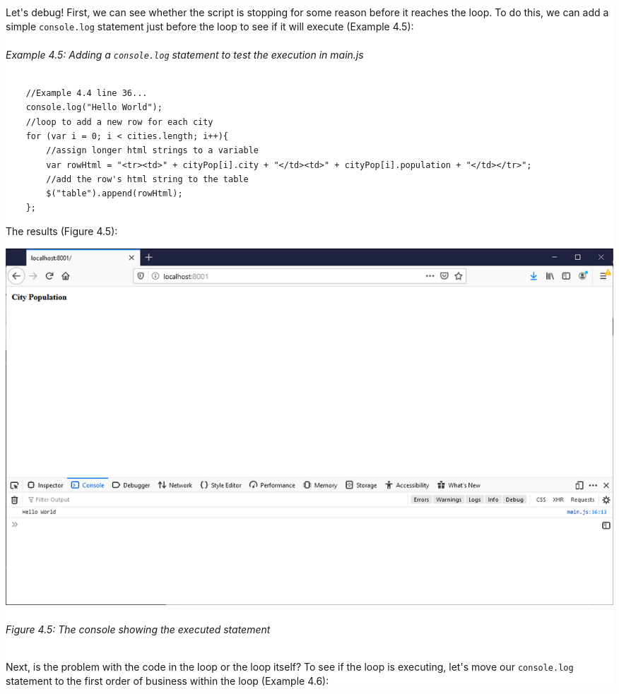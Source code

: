 Let's debug! First, we can see whether the script is stopping for some reason before it reaches the loop. To do this, we can add a simple `console.log` statement just before the loop to see if it will execute (Example 4.5):

###### Example 4.5: Adding a `console.log` statement to test the execution in _main.js_

        //Example 4.4 line 36...
        console.log("Hello World");
        //loop to add a new row for each city
        for (var i = 0; i < cities.length; i++){
            //assign longer html strings to a variable
            var rowHtml = "<tr><td>" + cityPop[i].city + "</td><td>" + cityPop[i].population + "</td></tr>";
            //add the row's html string to the table
            $("table").append(rowHtml);
        };
    

The results (Figure 4.5):

![figure2.4.5.png](img/figure2.4.5.png)

###### Figure 4.5: The console showing the executed statement

Next, is the problem with the code in the loop or the loop itself? To see if the loop is executing, let's move our `console.log` statement to the first order of business within the loop (Example 4.6):
